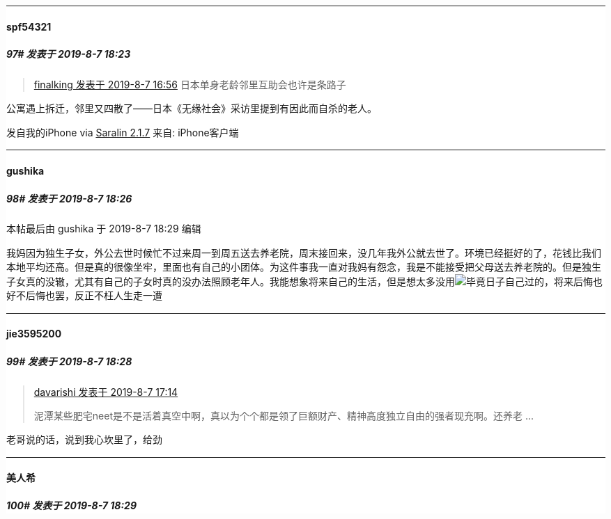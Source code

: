 




*****

####  spf54321  
##### 97#       发表于 2019-8-7 18:23



<blockquote><a href="httphttps://bbs.saraba1st.com/2b/forum.php?mod=redirect&amp;goto=findpost&amp;pid=44827219&amp;ptid=1851931" target="_blank"> finalking 发表于 2019-8-7 16:56</a> 日本单身老龄邻里互助会也许是条路子 </blockquote>
公寓遇上拆迁，邻里又四散了——日本《无缘社会》采访里提到有因此而自杀的老人。

发自我的iPhone via [Saralin 2.1.7](https://itunes.apple.com/cn/app/saralin/id1086444812)
来自: iPhone客户端







*****

####  gushika  
##### 98#       发表于 2019-8-7 18:26



 本帖最后由 gushika 于 2019-8-7 18:29 编辑 

我妈因为独生子女，外公去世时候忙不过来周一到周五送去养老院，周末接回来，没几年我外公就去世了。环境已经挺好的了，花钱比我们本地平均还高。但是真的很像坐牢，里面也有自己的小团体。为这件事我一直对我妈有怨念，我是不能接受把父母送去养老院的。但是独生子女真的没辙，尤其有自己的子女时真的没办法照顾老年人。我能想象将来自己的生活，但是想太多没用<img src="https://static.saraba1st.com/image/smiley/face2017/001.png" referrerpolicy="no-referrer">毕竟日子自己过的，将来后悔也好不后悔也罢，反正不枉人生走一遭







*****

####  jie3595200  
##### 99#       发表于 2019-8-7 18:28



<blockquote><a href="httphttps://bbs.saraba1st.com/2b/forum.php?mod=redirect&amp;goto=findpost&amp;pid=44827488&amp;ptid=1851931" target="_blank">davarishi 发表于 2019-8-7 17:14</a>

泥潭某些肥宅neet是不是活着真空中啊，真以为个个都是领了巨额财产、精神高度独立自由的强者现充啊。还养老 ...</blockquote>
老哥说的话，说到我心坎里了，给劲







*****

####  美人希  
##### 100#       发表于 2019-8-7 18:29
